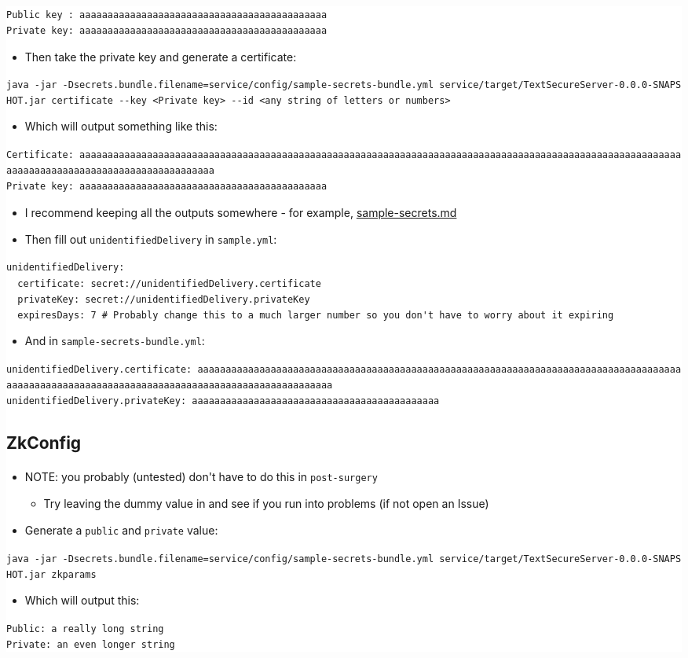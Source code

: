 ```
Public key : aaaaaaaaaaaaaaaaaaaaaaaaaaaaaaaaaaaaaaaaaaaa
Private key: aaaaaaaaaaaaaaaaaaaaaaaaaaaaaaaaaaaaaaaaaaaa
```

-   Then take the private key and generate a certificate:

```
java -jar -Dsecrets.bundle.filename=service/config/sample-secrets-bundle.yml service/target/TextSecureServer-0.0.0-SNAPSHOT.jar certificate --key <Private key> --id <any string of letters or numbers>
```

-   Which will output something like this:

```
Certificate: aaaaaaaaaaaaaaaaaaaaaaaaaaaaaaaaaaaaaaaaaaaaaaaaaaaaaaaaaaaaaaaaaaaaaaaaaaaaaaaaaaaaaaaaaaaaaaaaaaaaaaaaaaaaaaaaaaaaaaaaaaaaaaaaaaaaaaaaaaaaaaaa
Private key: aaaaaaaaaaaaaaaaaaaaaaaaaaaaaaaaaaaaaaaaaaaa
```

-   I recommend keeping all the outputs somewhere - for example, [sample-secrets.md](sample-secrets.md)

-   Then fill out `unidentifiedDelivery` in `sample.yml`:

```
unidentifiedDelivery:
  certificate: secret://unidentifiedDelivery.certificate
  privateKey: secret://unidentifiedDelivery.privateKey
  expiresDays: 7 # Probably change this to a much larger number so you don't have to worry about it expiring
```

-   And in `sample-secrets-bundle.yml`:

```
unidentifiedDelivery.certificate: aaaaaaaaaaaaaaaaaaaaaaaaaaaaaaaaaaaaaaaaaaaaaaaaaaaaaaaaaaaaaaaaaaaaaaaaaaaaaaaaaaaaaaaaaaaaaaaaaaaaaaaaaaaaaaaaaaaaaaaaaaaaaaaaaaaaaaaaaaaaaaaa
unidentifiedDelivery.privateKey: aaaaaaaaaaaaaaaaaaaaaaaaaaaaaaaaaaaaaaaaaaaa
```

## ZkConfig

-   NOTE: you probably (untested) don't have to do this in `post-surgery`

    -   Try leaving the dummy value in and see if you run into problems (if not open an Issue)

-   Generate a `public` and `private` value:

```
java -jar -Dsecrets.bundle.filename=service/config/sample-secrets-bundle.yml service/target/TextSecureServer-0.0.0-SNAPSHOT.jar zkparams
```

-   Which will output this:

```
Public: a really long string
Private: an even longer string
```
